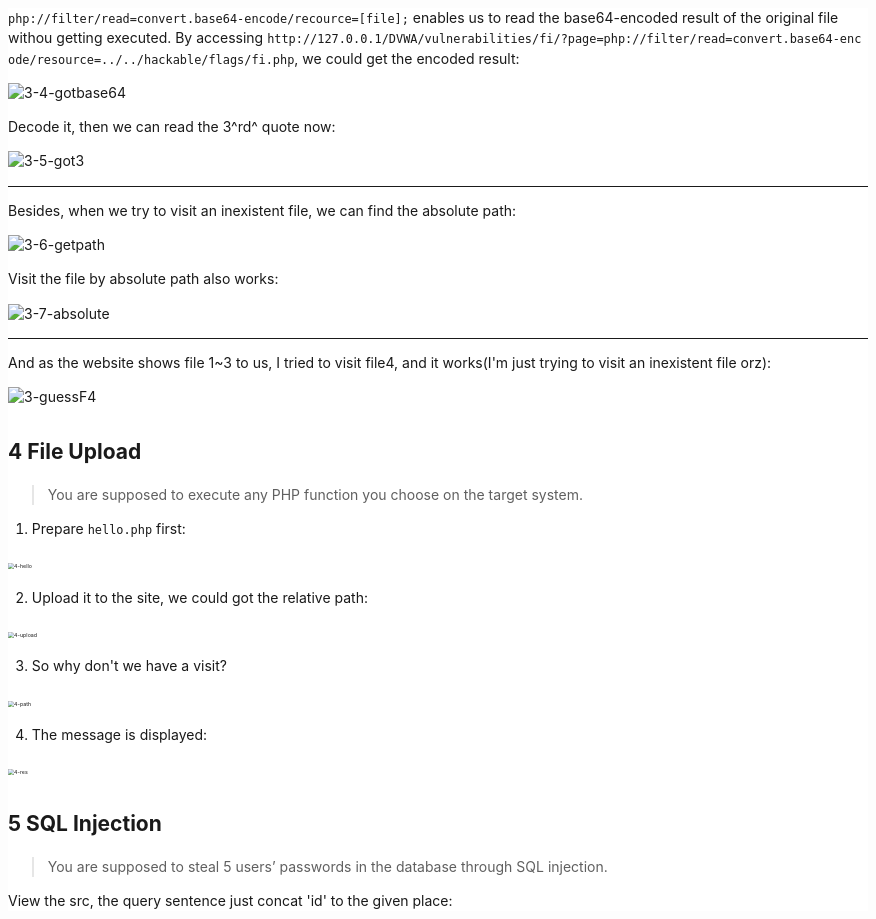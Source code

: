 `php://filter/read=convert.base64-encode/recource=[file];` enables us to read the base64-encoded result of the original file withou getting executed. By accessing `http://127.0.0.1/DVWA/vulnerabilities/fi/?page=php://filter/read=convert.base64-encode/resource=../../hackable/flags/fi.php`, we could get the encoded result:

![3-4-gotbase64](/Users/shen/Desktop/网安实践/labs/Lab3/img/3-4-gotbase64.png)

Decode it, then we can read the 3^rd^ quote now:

![3-5-got3](/Users/shen/Desktop/网安实践/labs/Lab3/img/3-5-got3.png)

---

Besides, when we try to visit an inexistent file, we can find the absolute path:

![3-6-getpath](/Users/shen/Desktop/网安实践/labs/Lab3/img/3-6-getpath.png)

Visit the file by absolute path also works:

![3-7-absolute](/Users/shen/Desktop/网安实践/labs/Lab3/img/3-7-absolute.png)

---

And as the website shows file 1~3 to us, I tried to visit file4, and it works(I'm just trying to visit an inexistent file orz):

![3-guessF4](/Users/shen/Desktop/网安实践/labs/Lab3/img/3-guessF4.png)

## 4 File Upload

> You are supposed to execute any PHP function you choose on the target system.

1. Prepare `hello.php` first:

<img src="/Users/shen/Desktop/网安实践/labs/Lab3/img/4-hello.png" alt="4-hello" style="zoom:38%;" />

2. Upload it to the site, we could got the relative path:

<img src="/Users/shen/Desktop/网安实践/labs/Lab3/img/4-upload.png" alt="4-upload" style="zoom:38%;" />

3. So why don't we have a visit?

<img src="/Users/shen/Desktop/网安实践/labs/Lab3/img/4-path.png" alt="4-path" style="zoom:38%;" />

4. The message is displayed:

<img src="/Users/shen/Desktop/网安实践/labs/Lab3/img/4-res.png" alt="4-res" style="zoom:38%;" />

## 5 SQL Injection

> You are supposed to steal 5 users’ passwords in the database through SQL injection.

View the src, the query sentence just concat 'id' to the given place:
